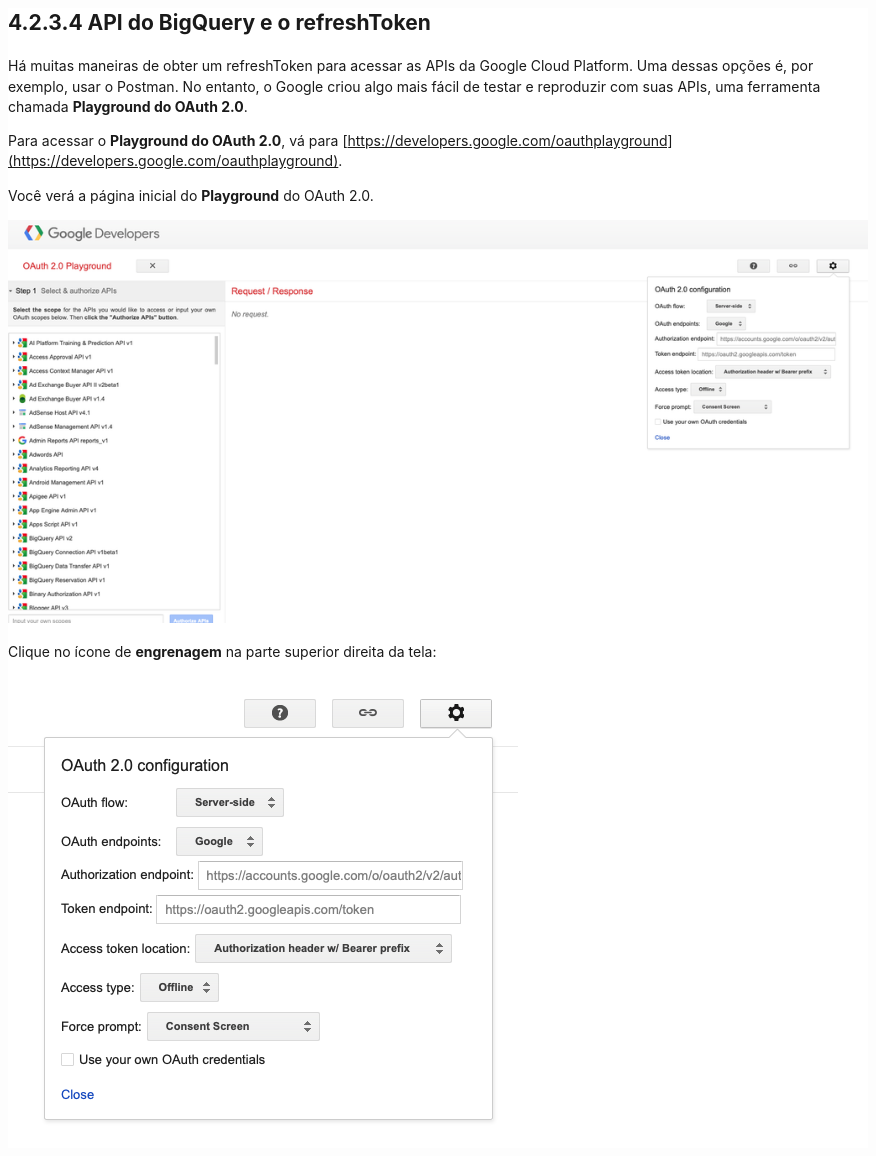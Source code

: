 ## 4.2.3.4 API do BigQuery e o refreshToken

Há muitas maneiras de obter um refreshToken para acessar as APIs da Google Cloud Platform. Uma dessas opções é, por exemplo, usar o Postman.
No entanto, o Google criou algo mais fácil de testar e reproduzir com suas APIs, uma ferramenta chamada **Playground do OAuth 2.0**.

Para acessar o **Playground do OAuth 2.0**, vá para [https://developers.google.com/oauthplayground](https://developers.google.com/oauthplayground).

Você verá a página inicial do **Playground** do OAuth 2.0.

![demonstração](./images/ex2/22.png)

Clique no ícone de **engrenagem** na parte superior direita da tela:

![demonstração](./images/ex2/22-1.png)
